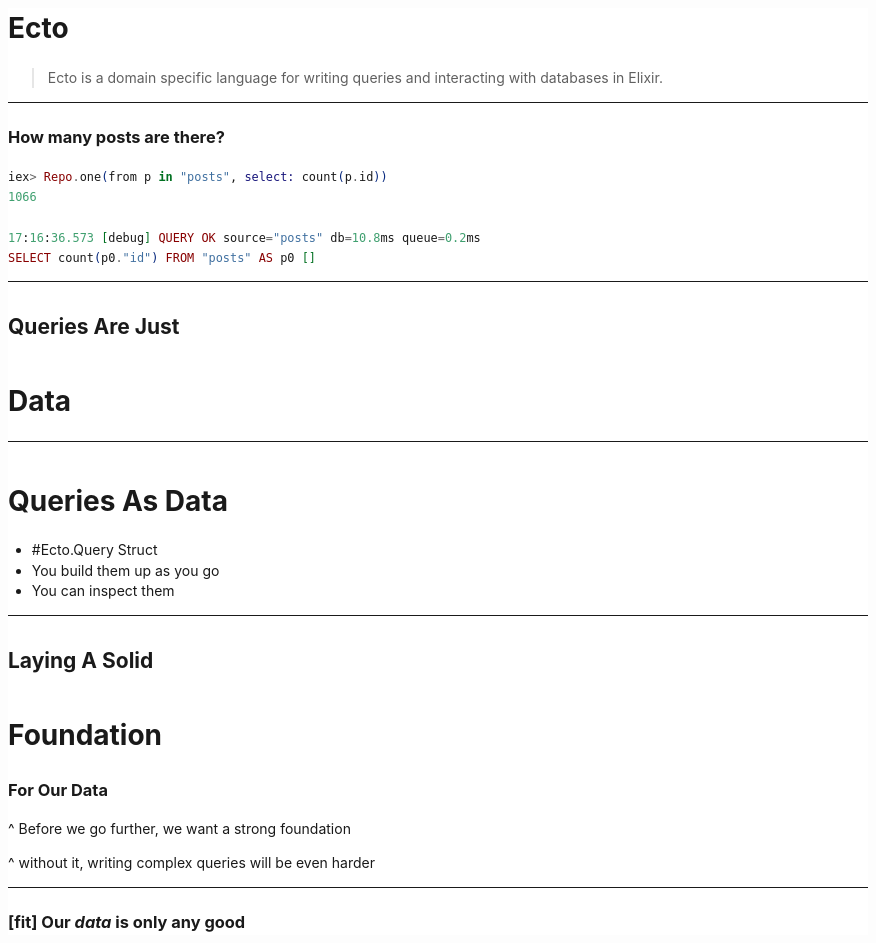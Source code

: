 

# Ecto

> Ecto is a domain specific language for writing queries and interacting with databases in Elixir.




---

### How many posts are there?

```elixir
iex> Repo.one(from p in "posts", select: count(p.id))
1066

17:16:36.573 [debug] QUERY OK source="posts" db=10.8ms queue=0.2ms
SELECT count(p0."id") FROM "posts" AS p0 []
```

---

## Queries Are Just

# Data

---

# Queries As Data

- #Ecto.Query Struct
- You build them up as you go
- You can inspect them

---

## Laying A Solid

# Foundation

### For Our Data

^ Before we go further, we want a strong foundation

^ without it, writing complex queries will be even harder

---

### [fit] Our *data* is only any good


[^1]: https://medium.com/hacking-and-gonzo/how-hacker-news-ranking-algorithm-works-1d9b0cf2c08d#.3sdij412h
[^1]: https://medium.com/hacking-and-gonzo/how-hacker-news-ranking-algorithm-works-1d9b0cf2c08d#.3sdij412h